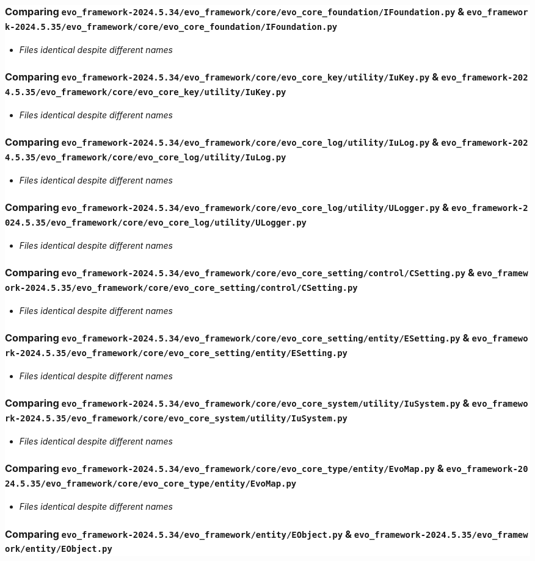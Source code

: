 ### Comparing `evo_framework-2024.5.34/evo_framework/core/evo_core_foundation/IFoundation.py` & `evo_framework-2024.5.35/evo_framework/core/evo_core_foundation/IFoundation.py`

 * *Files identical despite different names*

### Comparing `evo_framework-2024.5.34/evo_framework/core/evo_core_key/utility/IuKey.py` & `evo_framework-2024.5.35/evo_framework/core/evo_core_key/utility/IuKey.py`

 * *Files identical despite different names*

### Comparing `evo_framework-2024.5.34/evo_framework/core/evo_core_log/utility/IuLog.py` & `evo_framework-2024.5.35/evo_framework/core/evo_core_log/utility/IuLog.py`

 * *Files identical despite different names*

### Comparing `evo_framework-2024.5.34/evo_framework/core/evo_core_log/utility/ULogger.py` & `evo_framework-2024.5.35/evo_framework/core/evo_core_log/utility/ULogger.py`

 * *Files identical despite different names*

### Comparing `evo_framework-2024.5.34/evo_framework/core/evo_core_setting/control/CSetting.py` & `evo_framework-2024.5.35/evo_framework/core/evo_core_setting/control/CSetting.py`

 * *Files identical despite different names*

### Comparing `evo_framework-2024.5.34/evo_framework/core/evo_core_setting/entity/ESetting.py` & `evo_framework-2024.5.35/evo_framework/core/evo_core_setting/entity/ESetting.py`

 * *Files identical despite different names*

### Comparing `evo_framework-2024.5.34/evo_framework/core/evo_core_system/utility/IuSystem.py` & `evo_framework-2024.5.35/evo_framework/core/evo_core_system/utility/IuSystem.py`

 * *Files identical despite different names*

### Comparing `evo_framework-2024.5.34/evo_framework/core/evo_core_type/entity/EvoMap.py` & `evo_framework-2024.5.35/evo_framework/core/evo_core_type/entity/EvoMap.py`

 * *Files identical despite different names*

### Comparing `evo_framework-2024.5.34/evo_framework/entity/EObject.py` & `evo_framework-2024.5.35/evo_framework/entity/EObject.py`
